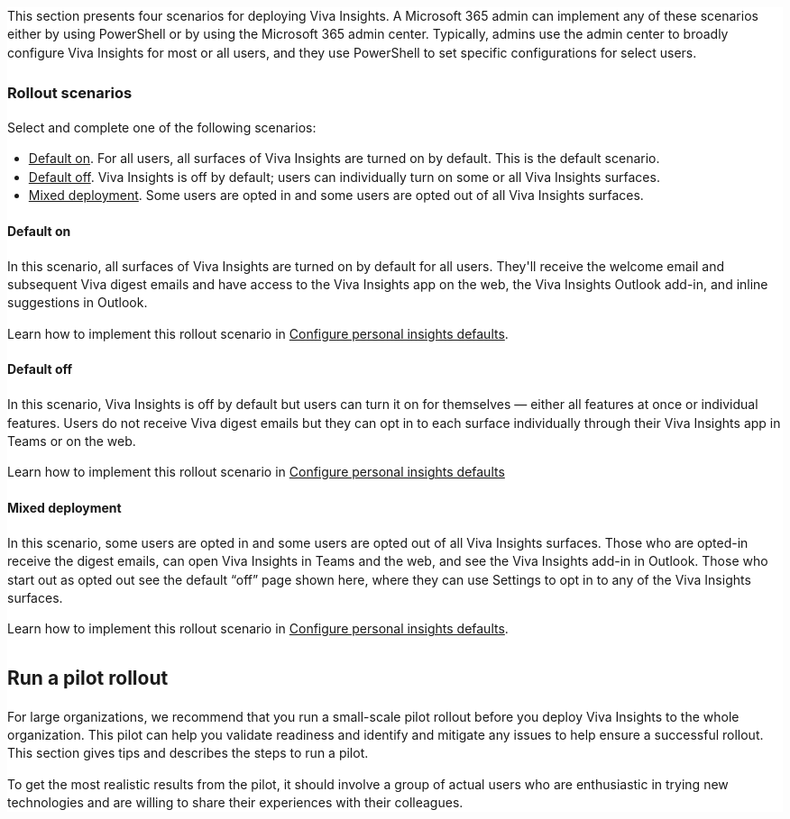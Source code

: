 This section presents four scenarios for deploying Viva Insights. A Microsoft 365 admin can implement any of these scenarios either by using PowerShell or by using the Microsoft 365 admin center. Typically, admins use the admin center to broadly configure Viva Insights for most or all users, and they use PowerShell to set specific configurations for select users.

### Rollout scenarios

Select and complete one of the following scenarios:

* [Default on](#default-on). For all users, all surfaces of Viva Insights are turned on by default. This is the default scenario.
* [Default off](#default-off). Viva Insights is off by default; users can individually turn on some or all Viva Insights surfaces.
* [Mixed deployment](#mixed-deployment). Some users are opted in and some users are opted out of all Viva Insights surfaces.

#### Default on

In this scenario, all surfaces of Viva Insights are turned on by default for all users. They'll receive the welcome email and subsequent Viva digest emails and have access to the Viva Insights app on the web, the Viva Insights Outlook add-in, and inline suggestions in Outlook.

Learn how to implement this rollout scenario in [Configure personal insights defaults](../../advanced/setup-maint/configure-personal-insights.md#to-enable-access-to-viva-insights-features).

#### Default off

In this scenario, Viva Insights is off by default but users can turn it on for themselves &mdash; either all features at once or individual features. Users do not receive Viva digest emails but they can opt in to each surface individually through their Viva Insights app in Teams or on the web.

Learn how to implement this rollout scenario in [Configure personal insights defaults](../../advanced/setup-maint/configure-personal-insights.md#to-enable-access-to-viva-insights-features)

#### Mixed deployment

In this scenario, some users are opted in and some users are opted out of all Viva Insights surfaces. Those who are opted-in receive the digest emails, can open Viva Insights in Teams and the web, and see the Viva Insights add-in in Outlook. Those who start out as opted out see the default “off” page shown here, where they can use Settings to opt in to any of the Viva Insights surfaces.

Learn how to implement this rollout scenario in [Configure personal insights defaults](../../advanced/setup-maint/configure-personal-insights.md#set-privacymode-and-enable-or-disable-features-1).

## Run a pilot rollout

For large organizations, we recommend that you run a small-scale pilot rollout before you deploy Viva Insights to the whole organization. This pilot can help you validate readiness and identify and mitigate any issues to help ensure a successful rollout. This section gives tips and describes the steps to run a pilot.

To get the most realistic results from the pilot, it should involve a group of actual users who are enthusiastic in trying new technologies and are willing to share their experiences with their colleagues.
